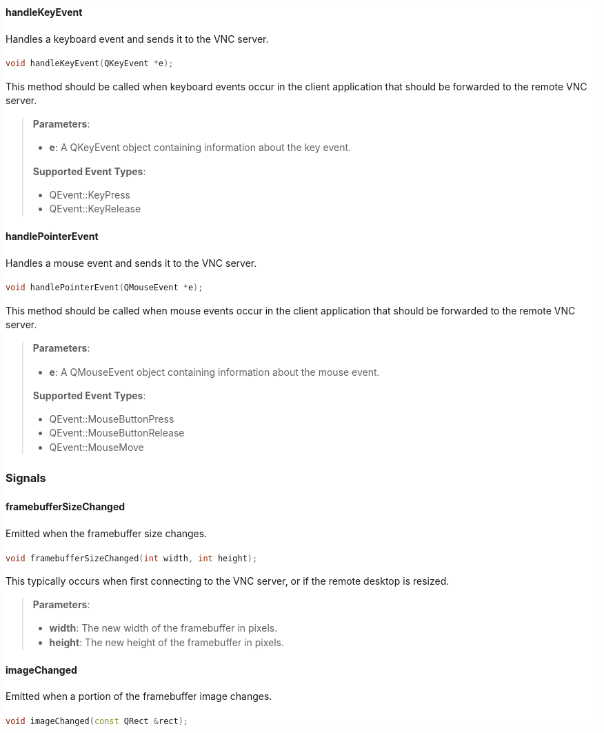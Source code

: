 #### handleKeyEvent
Handles a keyboard event and sends it to the VNC server.

```cpp
void handleKeyEvent(QKeyEvent *e);
```

This method should be called when keyboard events occur in the client application that should be forwarded to the remote VNC server.

> **Parameters**:
> - **e**: A QKeyEvent object containing information about the key event.
>
> **Supported Event Types**:
> - QEvent::KeyPress
> - QEvent::KeyRelease

#### handlePointerEvent
Handles a mouse event and sends it to the VNC server.

```cpp
void handlePointerEvent(QMouseEvent *e);
```

This method should be called when mouse events occur in the client application that should be forwarded to the remote VNC server.

> **Parameters**:
> - **e**: A QMouseEvent object containing information about the mouse event.
>
> **Supported Event Types**:
> - QEvent::MouseButtonPress
> - QEvent::MouseButtonRelease
> - QEvent::MouseMove

### Signals

#### framebufferSizeChanged
Emitted when the framebuffer size changes.

```cpp
void framebufferSizeChanged(int width, int height);
```

This typically occurs when first connecting to the VNC server, or if the remote desktop is resized.

> **Parameters**:
> - **width**: The new width of the framebuffer in pixels.
> - **height**: The new height of the framebuffer in pixels.

#### imageChanged
Emitted when a portion of the framebuffer image changes.

```cpp
void imageChanged(const QRect &rect);
```

